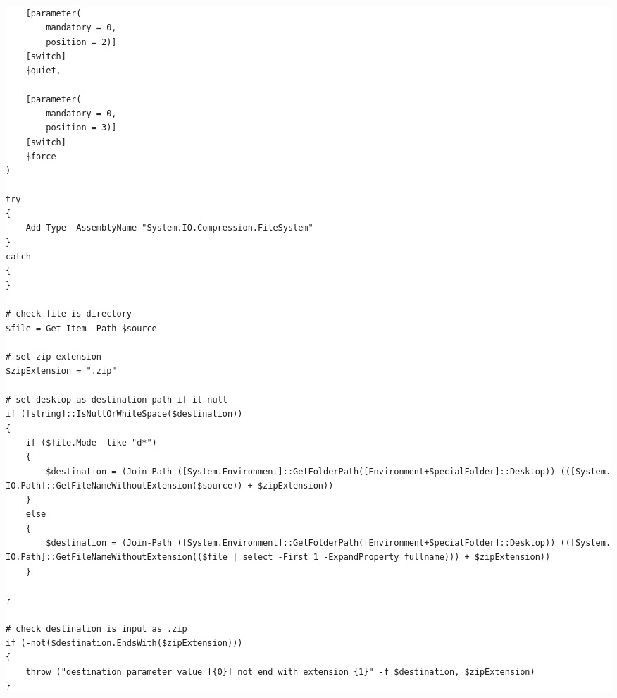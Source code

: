         [parameter(
            mandatory = 0,
            position = 2)]
        [switch]
        $quiet,

        [parameter(
            mandatory = 0,
            position = 3)]
        [switch]
        $force
    )

    try
    {
        Add-Type -AssemblyName "System.IO.Compression.FileSystem"
    }
    catch
    {
    }

    # check file is directory
    $file = Get-Item -Path $source

    # set zip extension
    $zipExtension = ".zip"

    # set desktop as destination path if it null
    if ([string]::IsNullOrWhiteSpace($destination))
    {
        if ($file.Mode -like "d*")
        {
            $destination = (Join-Path ([System.Environment]::GetFolderPath([Environment+SpecialFolder]::Desktop)) (([System.IO.Path]::GetFileNameWithoutExtension($source)) + $zipExtension))
        }
        else
        {
            $destination = (Join-Path ([System.Environment]::GetFolderPath([Environment+SpecialFolder]::Desktop)) (([System.IO.Path]::GetFileNameWithoutExtension(($file | select -First 1 -ExpandProperty fullname))) + $zipExtension))
        }

    }

    # check destination is input as .zip
    if (-not($destination.EndsWith($zipExtension)))
    {
        throw ("destination parameter value [{0}] not end with extension {1}" -f $destination, $zipExtension)
    }
